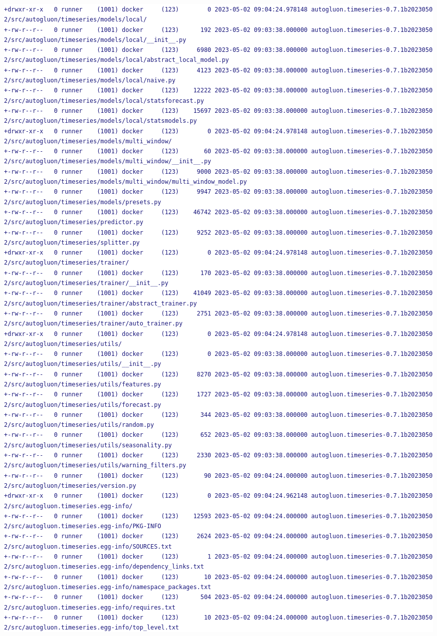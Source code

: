 ```diff
+drwxr-xr-x   0 runner    (1001) docker     (123)        0 2023-05-02 09:04:24.978148 autogluon.timeseries-0.7.1b20230502/src/autogluon/timeseries/models/local/
+-rw-r--r--   0 runner    (1001) docker     (123)      192 2023-05-02 09:03:38.000000 autogluon.timeseries-0.7.1b20230502/src/autogluon/timeseries/models/local/__init__.py
+-rw-r--r--   0 runner    (1001) docker     (123)     6980 2023-05-02 09:03:38.000000 autogluon.timeseries-0.7.1b20230502/src/autogluon/timeseries/models/local/abstract_local_model.py
+-rw-r--r--   0 runner    (1001) docker     (123)     4123 2023-05-02 09:03:38.000000 autogluon.timeseries-0.7.1b20230502/src/autogluon/timeseries/models/local/naive.py
+-rw-r--r--   0 runner    (1001) docker     (123)    12222 2023-05-02 09:03:38.000000 autogluon.timeseries-0.7.1b20230502/src/autogluon/timeseries/models/local/statsforecast.py
+-rw-r--r--   0 runner    (1001) docker     (123)    15697 2023-05-02 09:03:38.000000 autogluon.timeseries-0.7.1b20230502/src/autogluon/timeseries/models/local/statsmodels.py
+drwxr-xr-x   0 runner    (1001) docker     (123)        0 2023-05-02 09:04:24.978148 autogluon.timeseries-0.7.1b20230502/src/autogluon/timeseries/models/multi_window/
+-rw-r--r--   0 runner    (1001) docker     (123)       60 2023-05-02 09:03:38.000000 autogluon.timeseries-0.7.1b20230502/src/autogluon/timeseries/models/multi_window/__init__.py
+-rw-r--r--   0 runner    (1001) docker     (123)     9000 2023-05-02 09:03:38.000000 autogluon.timeseries-0.7.1b20230502/src/autogluon/timeseries/models/multi_window/multi_window_model.py
+-rw-r--r--   0 runner    (1001) docker     (123)     9947 2023-05-02 09:03:38.000000 autogluon.timeseries-0.7.1b20230502/src/autogluon/timeseries/models/presets.py
+-rw-r--r--   0 runner    (1001) docker     (123)    46742 2023-05-02 09:03:38.000000 autogluon.timeseries-0.7.1b20230502/src/autogluon/timeseries/predictor.py
+-rw-r--r--   0 runner    (1001) docker     (123)     9252 2023-05-02 09:03:38.000000 autogluon.timeseries-0.7.1b20230502/src/autogluon/timeseries/splitter.py
+drwxr-xr-x   0 runner    (1001) docker     (123)        0 2023-05-02 09:04:24.978148 autogluon.timeseries-0.7.1b20230502/src/autogluon/timeseries/trainer/
+-rw-r--r--   0 runner    (1001) docker     (123)      170 2023-05-02 09:03:38.000000 autogluon.timeseries-0.7.1b20230502/src/autogluon/timeseries/trainer/__init__.py
+-rw-r--r--   0 runner    (1001) docker     (123)    41049 2023-05-02 09:03:38.000000 autogluon.timeseries-0.7.1b20230502/src/autogluon/timeseries/trainer/abstract_trainer.py
+-rw-r--r--   0 runner    (1001) docker     (123)     2751 2023-05-02 09:03:38.000000 autogluon.timeseries-0.7.1b20230502/src/autogluon/timeseries/trainer/auto_trainer.py
+drwxr-xr-x   0 runner    (1001) docker     (123)        0 2023-05-02 09:04:24.978148 autogluon.timeseries-0.7.1b20230502/src/autogluon/timeseries/utils/
+-rw-r--r--   0 runner    (1001) docker     (123)        0 2023-05-02 09:03:38.000000 autogluon.timeseries-0.7.1b20230502/src/autogluon/timeseries/utils/__init__.py
+-rw-r--r--   0 runner    (1001) docker     (123)     8270 2023-05-02 09:03:38.000000 autogluon.timeseries-0.7.1b20230502/src/autogluon/timeseries/utils/features.py
+-rw-r--r--   0 runner    (1001) docker     (123)     1727 2023-05-02 09:03:38.000000 autogluon.timeseries-0.7.1b20230502/src/autogluon/timeseries/utils/forecast.py
+-rw-r--r--   0 runner    (1001) docker     (123)      344 2023-05-02 09:03:38.000000 autogluon.timeseries-0.7.1b20230502/src/autogluon/timeseries/utils/random.py
+-rw-r--r--   0 runner    (1001) docker     (123)      652 2023-05-02 09:03:38.000000 autogluon.timeseries-0.7.1b20230502/src/autogluon/timeseries/utils/seasonality.py
+-rw-r--r--   0 runner    (1001) docker     (123)     2330 2023-05-02 09:03:38.000000 autogluon.timeseries-0.7.1b20230502/src/autogluon/timeseries/utils/warning_filters.py
+-rw-r--r--   0 runner    (1001) docker     (123)       90 2023-05-02 09:04:24.000000 autogluon.timeseries-0.7.1b20230502/src/autogluon/timeseries/version.py
+drwxr-xr-x   0 runner    (1001) docker     (123)        0 2023-05-02 09:04:24.962148 autogluon.timeseries-0.7.1b20230502/src/autogluon.timeseries.egg-info/
+-rw-r--r--   0 runner    (1001) docker     (123)    12593 2023-05-02 09:04:24.000000 autogluon.timeseries-0.7.1b20230502/src/autogluon.timeseries.egg-info/PKG-INFO
+-rw-r--r--   0 runner    (1001) docker     (123)     2624 2023-05-02 09:04:24.000000 autogluon.timeseries-0.7.1b20230502/src/autogluon.timeseries.egg-info/SOURCES.txt
+-rw-r--r--   0 runner    (1001) docker     (123)        1 2023-05-02 09:04:24.000000 autogluon.timeseries-0.7.1b20230502/src/autogluon.timeseries.egg-info/dependency_links.txt
+-rw-r--r--   0 runner    (1001) docker     (123)       10 2023-05-02 09:04:24.000000 autogluon.timeseries-0.7.1b20230502/src/autogluon.timeseries.egg-info/namespace_packages.txt
+-rw-r--r--   0 runner    (1001) docker     (123)      504 2023-05-02 09:04:24.000000 autogluon.timeseries-0.7.1b20230502/src/autogluon.timeseries.egg-info/requires.txt
+-rw-r--r--   0 runner    (1001) docker     (123)       10 2023-05-02 09:04:24.000000 autogluon.timeseries-0.7.1b20230502/src/autogluon.timeseries.egg-info/top_level.txt
```
